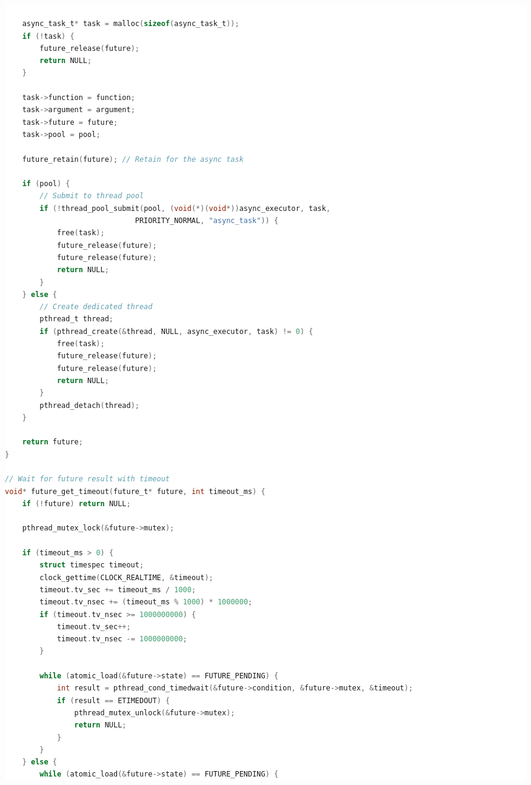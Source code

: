 ```c
    
    async_task_t* task = malloc(sizeof(async_task_t));
    if (!task) {
        future_release(future);
        return NULL;
    }
    
    task->function = function;
    task->argument = argument;
    task->future = future;
    task->pool = pool;
    
    future_retain(future); // Retain for the async task
    
    if (pool) {
        // Submit to thread pool
        if (!thread_pool_submit(pool, (void(*)(void*))async_executor, task, 
                              PRIORITY_NORMAL, "async_task")) {
            free(task);
            future_release(future);
            future_release(future);
            return NULL;
        }
    } else {
        // Create dedicated thread
        pthread_t thread;
        if (pthread_create(&thread, NULL, async_executor, task) != 0) {
            free(task);
            future_release(future);
            future_release(future);
            return NULL;
        }
        pthread_detach(thread);
    }
    
    return future;
}

// Wait for future result with timeout
void* future_get_timeout(future_t* future, int timeout_ms) {
    if (!future) return NULL;
    
    pthread_mutex_lock(&future->mutex);
    
    if (timeout_ms > 0) {
        struct timespec timeout;
        clock_gettime(CLOCK_REALTIME, &timeout);
        timeout.tv_sec += timeout_ms / 1000;
        timeout.tv_nsec += (timeout_ms % 1000) * 1000000;
        if (timeout.tv_nsec >= 1000000000) {
            timeout.tv_sec++;
            timeout.tv_nsec -= 1000000000;
        }
        
        while (atomic_load(&future->state) == FUTURE_PENDING) {
            int result = pthread_cond_timedwait(&future->condition, &future->mutex, &timeout);
            if (result == ETIMEDOUT) {
                pthread_mutex_unlock(&future->mutex);
                return NULL;
            }
        }
    } else {
        while (atomic_load(&future->state) == FUTURE_PENDING) {
```